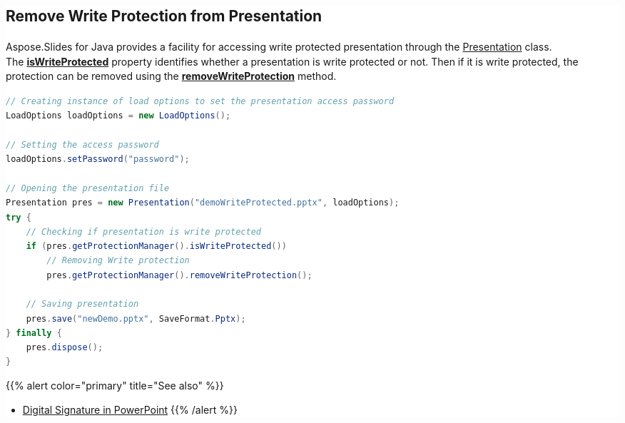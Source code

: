## **Remove Write Protection from Presentation**
Aspose.Slides for Java provides a facility for accessing write protected presentation through the [Presentation](https://apireference.aspose.com/slides/java/com.aspose.slides/Presentation) class. The [**isWriteProtected**](https://apireference.aspose.com/slides/java/com.aspose.slides/IProtectionManager#isWriteProtected--) property 
identifies whether a presentation is write protected or not. 
Then if it is write protected, the protection can be removed using the [**removeWriteProtection**](https://apireference.aspose.com/slides/java/com.aspose.slides/IProtectionManager#removeWriteProtection--) method.

```java
// Creating instance of load options to set the presentation access password
LoadOptions loadOptions = new LoadOptions();

// Setting the access password
loadOptions.setPassword("password");

// Opening the presentation file
Presentation pres = new Presentation("demoWriteProtected.pptx", loadOptions);
try {
    // Checking if presentation is write protected
    if (pres.getProtectionManager().isWriteProtected())
        // Removing Write protection
        pres.getProtectionManager().removeWriteProtection();
    
    // Saving presentation
    pres.save("newDemo.pptx", SaveFormat.Pptx);
} finally {
    pres.dispose();
}
```

{{% alert color="primary" title="See also" %}} 
- [Digital Signature in PowerPoint](/slides/java/digital-signature-in-powerpoint/)
{{% /alert %}}